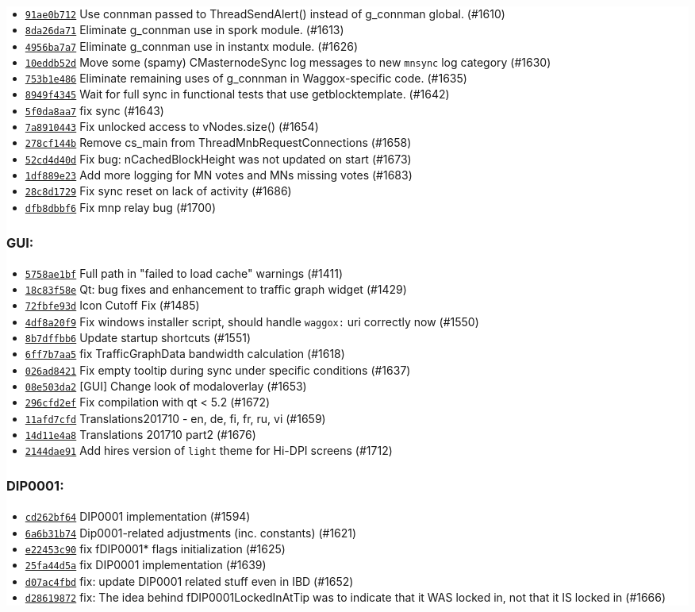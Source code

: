 - [`91ae0b712`](https://github.com/waggoxpay/waggox/commit/91ae0b712) Use connman passed to ThreadSendAlert() instead of g_connman global. (#1610)
- [`8da26da71`](https://github.com/waggoxpay/waggox/commit/8da26da71) Eliminate g_connman use in spork module. (#1613)
- [`4956ba7a7`](https://github.com/waggoxpay/waggox/commit/4956ba7a7) Eliminate g_connman use in instantx module. (#1626)
- [`10eddb52d`](https://github.com/waggoxpay/waggox/commit/10eddb52d) Move some (spamy) CMasternodeSync log messages to new `mnsync` log category (#1630)
- [`753b1e486`](https://github.com/waggoxpay/waggox/commit/753b1e486) Eliminate remaining uses of g_connman in Waggox-specific code. (#1635)
- [`8949f4345`](https://github.com/waggoxpay/waggox/commit/8949f4345) Wait for full sync in functional tests that use getblocktemplate. (#1642)
- [`5f0da8aa7`](https://github.com/waggoxpay/waggox/commit/5f0da8aa7) fix sync (#1643)
- [`7a8910443`](https://github.com/waggoxpay/waggox/commit/7a8910443) Fix unlocked access to vNodes.size() (#1654)
- [`278cf144b`](https://github.com/waggoxpay/waggox/commit/278cf144b) Remove cs_main from ThreadMnbRequestConnections (#1658)
- [`52cd4d40d`](https://github.com/waggoxpay/waggox/commit/52cd4d40d) Fix bug: nCachedBlockHeight was not updated on start (#1673)
- [`1df889e23`](https://github.com/waggoxpay/waggox/commit/1df889e23) Add more logging for MN votes and MNs missing votes (#1683)
- [`28c8d1729`](https://github.com/waggoxpay/waggox/commit/28c8d1729) Fix sync reset on lack of activity (#1686)
- [`dfb8dbbf6`](https://github.com/waggoxpay/waggox/commit/dfb8dbbf6) Fix mnp relay bug (#1700)

### GUI:
- [`5758ae1bf`](https://github.com/waggoxpay/waggox/commit/5758ae1bf) Full path in "failed to load cache" warnings (#1411)
- [`18c83f58e`](https://github.com/waggoxpay/waggox/commit/18c83f58e) Qt: bug fixes and enhancement to traffic graph widget  (#1429)
- [`72fbfe93d`](https://github.com/waggoxpay/waggox/commit/72fbfe93d) Icon Cutoff Fix (#1485)
- [`4df8a20f9`](https://github.com/waggoxpay/waggox/commit/4df8a20f9) Fix windows installer script, should handle `waggox:` uri correctly now (#1550)
- [`8b7dffbb6`](https://github.com/waggoxpay/waggox/commit/8b7dffbb6) Update startup shortcuts (#1551)
- [`6ff7b7aa5`](https://github.com/waggoxpay/waggox/commit/6ff7b7aa5) fix TrafficGraphData bandwidth calculation (#1618)
- [`026ad8421`](https://github.com/waggoxpay/waggox/commit/026ad8421) Fix empty tooltip during sync under specific conditions (#1637)
- [`08e503da2`](https://github.com/waggoxpay/waggox/commit/08e503da2) [GUI] Change look of modaloverlay (#1653)
- [`296cfd2ef`](https://github.com/waggoxpay/waggox/commit/296cfd2ef) Fix compilation with qt < 5.2 (#1672)
- [`11afd7cfd`](https://github.com/waggoxpay/waggox/commit/11afd7cfd) Translations201710 - en, de, fi, fr, ru, vi (#1659)
- [`14d11e4a8`](https://github.com/waggoxpay/waggox/commit/14d11e4a8) Translations 201710 part2 (#1676)
- [`2144dae91`](https://github.com/waggoxpay/waggox/commit/2144dae91) Add hires version of `light` theme for Hi-DPI screens (#1712)

### DIP0001:
- [`cd262bf64`](https://github.com/waggoxpay/waggox/commit/cd262bf64) DIP0001 implementation (#1594)
- [`6a6b31b74`](https://github.com/waggoxpay/waggox/commit/6a6b31b74) Dip0001-related adjustments (inc. constants) (#1621)
- [`e22453c90`](https://github.com/waggoxpay/waggox/commit/e22453c90) fix fDIP0001* flags initialization (#1625)
- [`25fa44d5a`](https://github.com/waggoxpay/waggox/commit/25fa44d5a) fix DIP0001 implementation (#1639)
- [`d07ac4fbd`](https://github.com/waggoxpay/waggox/commit/d07ac4fbd) fix: update DIP0001 related stuff even in IBD (#1652)
- [`d28619872`](https://github.com/waggoxpay/waggox/commit/d28619872) fix: The idea behind fDIP0001LockedInAtTip was to indicate that it WAS locked in, not that it IS locked in (#1666)